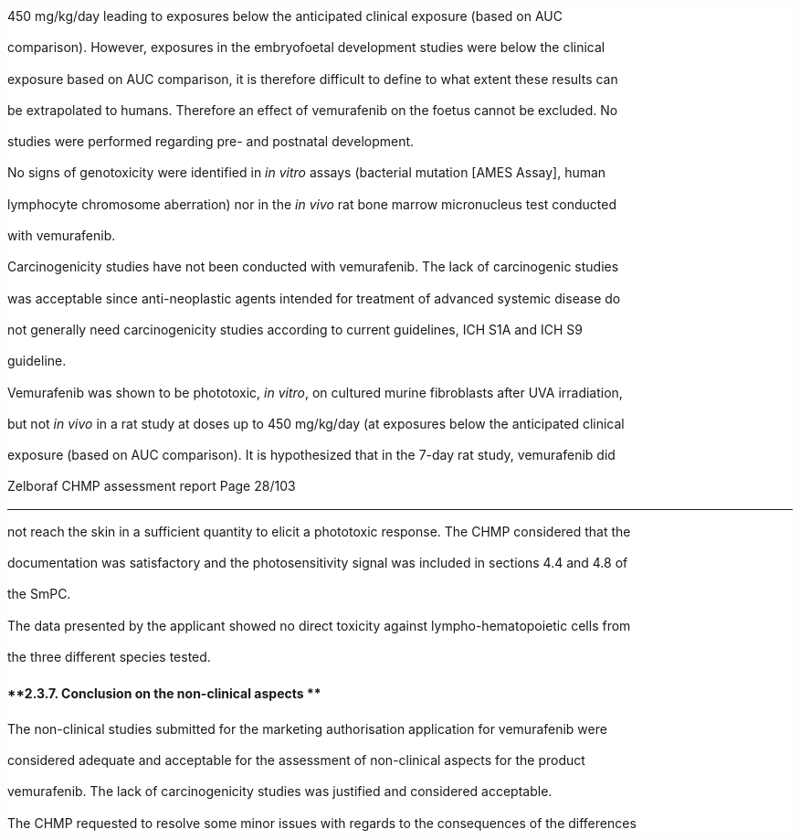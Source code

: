 450 mg/kg/day leading to exposures below the anticipated clinical exposure (based on AUC

comparison). However, exposures in the embryofoetal development studies were below the clinical

exposure based on AUC comparison, it is therefore difficult to define to what extent these results can

be extrapolated to humans. Therefore an effect of vemurafenib on the foetus cannot be excluded. No

studies were performed regarding pre- and postnatal development.

No signs of genotoxicity were identified in *in vitro* assays (bacterial mutation [AMES Assay], human

lymphocyte chromosome aberration) nor in the *in vivo* rat bone marrow micronucleus test conducted

with vemurafenib.

Carcinogenicity studies have not been conducted with vemurafenib. The lack of carcinogenic studies

was acceptable since anti-neoplastic agents intended for treatment of advanced systemic disease do

not generally need carcinogenicity studies according to current guidelines, ICH S1A and ICH S9

guideline.

Vemurafenib was shown to be phototoxic, *in vitro*, on cultured murine fibroblasts after UVA irradiation,

but not *in vivo* in a rat study at doses up to 450 mg/kg/day (at exposures below the anticipated clinical

exposure (based on AUC comparison). It is hypothesized that in the 7-day rat study, vemurafenib did

Zelboraf
CHMP assessment report
Page 28/103


-----

not reach the skin in a sufficient quantity to elicit a phototoxic response. The CHMP considered that the

documentation was satisfactory and the photosensitivity signal was included in sections 4.4 and 4.8 of

the SmPC.

The data presented by the applicant showed no direct toxicity against lympho-hematopoietic cells from

the three different species tested.
#### **2.3.7. Conclusion on the non-clinical aspects **

The non-clinical studies submitted for the marketing authorisation application for vemurafenib were

considered adequate and acceptable for the assessment of non-clinical aspects for the product

vemurafenib. The lack of carcinogenicity studies was justified and considered acceptable.

The CHMP requested to resolve some minor issues with regards to the consequences of the differences
